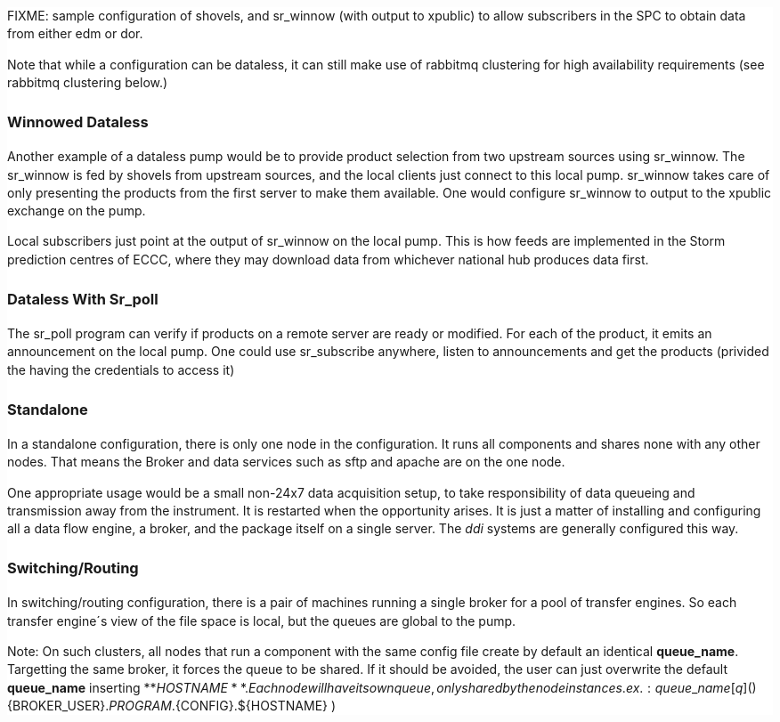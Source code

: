 FIXME: sample configuration of shovels, and sr\_winnow (with output to
xpublic) to allow subscribers in the SPC to obtain data from either edm
or dor.

Note that while a configuration can be dataless, it can still make use
of rabbitmq clustering for high availability requirements (see rabbitmq
clustering below.)

### Winnowed Dataless

Another example of a dataless pump would be to provide product selection
from two upstream sources using sr\_winnow. The sr\_winnow is fed by
shovels from upstream sources, and the local clients just connect to
this local pump. sr\_winnow takes care of only presenting the products
from the first server to make them available. One would configure
sr\_winnow to output to the xpublic exchange on the pump.

Local subscribers just point at the output of sr\_winnow on the local
pump. This is how feeds are implemented in the Storm prediction centres
of ECCC, where they may download data from whichever national hub
produces data first.

### Dataless With Sr\_poll

The sr\_poll program can verify if products on a remote server are ready
or modified. For each of the product, it emits an announcement on the
local pump. One could use sr\_subscribe anywhere, listen to
announcements and get the products (privided the having the credentials
to access it)

### Standalone

In a standalone configuration, there is only one node in the
configuration. It runs all components and shares none with any other
nodes. That means the Broker and data services such as sftp and apache
are on the one node.

One appropriate usage would be a small non-24x7 data acquisition setup,
to take responsibility of data queueing and transmission away from the
instrument. It is restarted when the opportunity arises. It is just a
matter of installing and configuring all a data flow engine, a broker,
and the package itself on a single server. The *ddi* systems are
generally configured this way.

### Switching/Routing

In switching/routing configuration, there is a pair of machines running
a single broker for a pool of transfer engines. So each transfer
engine´s view of the file space is local, but the queues are global to
the pump.

Note: On such clusters, all nodes that run a component with the same
config file create by default an identical **queue\_name**. Targetting
the same broker, it forces the queue to be shared. If it should be
avoided, the user can just overwrite the default **queue\_name**
inserting **${HOSTNAME}**. Each node will have its own queue, only
shared by the node instances. ex.: queue\_name
[q]()${BROKER\_USER}.${PROGRAM}.${CONFIG}.${HOSTNAME} )
